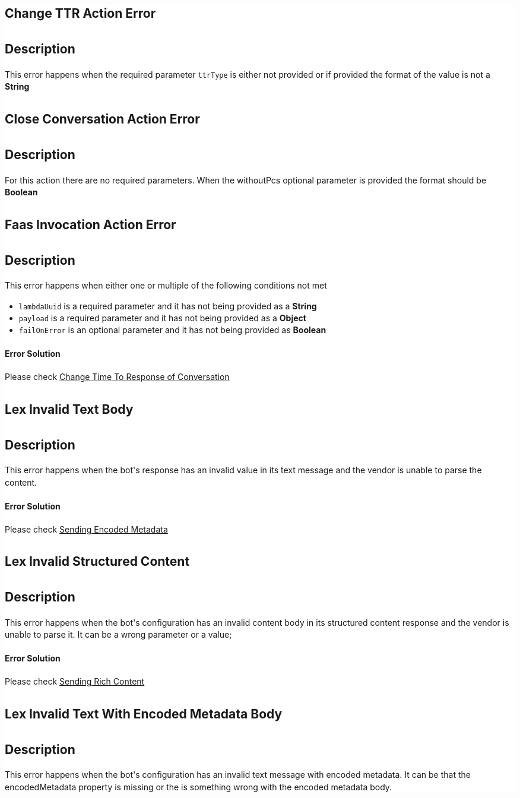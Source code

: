 ## Change TTR Action Error 
## Description
This error happens when the required parameter `ttrType` is either not provided or if provided the format of the value is not a **String**


## Close Conversation Action Error
## Description
For this action there are no required parameters. When the withoutPcs optional parameter is provided the format should be **Boolean**

## Faas Invocation Action Error
## Description
This error happens when either one or multiple of the following conditions not met
- `lambdaUuid` is a required parameter and it has not being provided as a **String** 
- `payload` is a required parameter and it has not being provided as a **Object** 
- `failOnError` is an optional parameter and it has not being provided as **Boolean**

#### Error Solution
Please check [Change Time To Response of Conversation](third-party-bots-amazon-lex.html#change-time-to-response-of-conversation)
 
## Lex Invalid Text Body
## Description
This error happens when the bot's response has an invalid value in its text message and the vendor is unable to parse the content.

#### Error Solution
Please check [Sending Encoded Metadata](third-party-bots-amazon-lex.html#sending-encoded-metadata)
 
## Lex Invalid Structured Content
## Description
This error happens when the bot's configuration has an invalid content body in its structured content response and the vendor is unable to parse it. It can be a wrong parameter or a value;
 
#### Error Solution
Please check [Sending Rich Content](third-party-bots-amazon-lex.html#sending-rich-content-structured-content)
 
 
## Lex Invalid Text With Encoded Metadata Body
## Description
This error happens when the bot's configuration has an invalid text message with encoded metadata. It can be that the encodedMetadata property is missing or the is something wrong with the encoded metadata body.
 